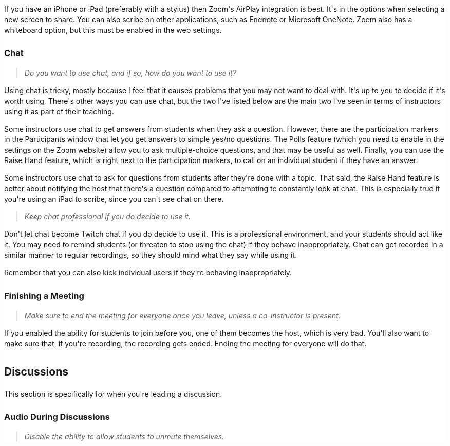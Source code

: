 If you have an iPhone or iPad (preferably with a stylus) then Zoom's AirPlay integration is best. It's in the options when selecting a new screen to share.
You can also scribe on other applications, such as Endnote or Microsoft OneNote.
Zoom also has a whiteboard option, but this must be enabled in the web settings.

### Chat

> *Do you want to use chat, and if so, how do you want to use it?*

Using chat is tricky, mostly because I feel that it causes problems that you may not want to deal with.
It's up to you to decide if it's worth using.
There's other ways you can use chat, but the two I've listed below are the main two I've seen in terms of instructors using it as part of their teaching.

Some instructors use chat to get answers from students when they ask a question.
However, there are the participation markers in the Participants window that let you get answers to simple yes/no questions.
The Polls feature (which you need to enable in the settings on the Zoom website) allow you to ask multiple-choice questions, and that may be useful as well.
Finally, you can use the Raise Hand feature, which is right next to the participation markers, to call on an individual student if they have an answer.

Some instructors use chat to ask for questions from students after they're done with a topic.
That said, the Raise Hand feature is better about notifying the host that there's a question compared to attempting to constantly look at chat.
This is especially true if you're using an iPad to scribe, since you can't see chat on there.

> *Keep chat professional if you do decide to use it.*

Don't let chat become Twitch chat if you do decide to use it.
This is a professional environment, and your students should act like it.
You may need to remind students (or threaten to stop using the chat) if they behave inappropriately.
Chat can get recorded in a similar manner to regular recordings, so they should mind what they say while using it.

Remember that you can also kick individual users if they're behaving inappropriately.

### Finishing a Meeting

> *Make sure to end the meeting for everyone once you leave, unless a co-instructor is present.*

If you enabled the ability for students to join before you, one of them becomes the host, which is very bad.
You'll also want to make sure that, if you're recording, the recording gets ended.
Ending the meeting for everyone will do that.

## Discussions

This section is specifically for when you're leading a discussion.

### Audio During Discussions

> *Disable the ability to allow students to unmute themselves.*

